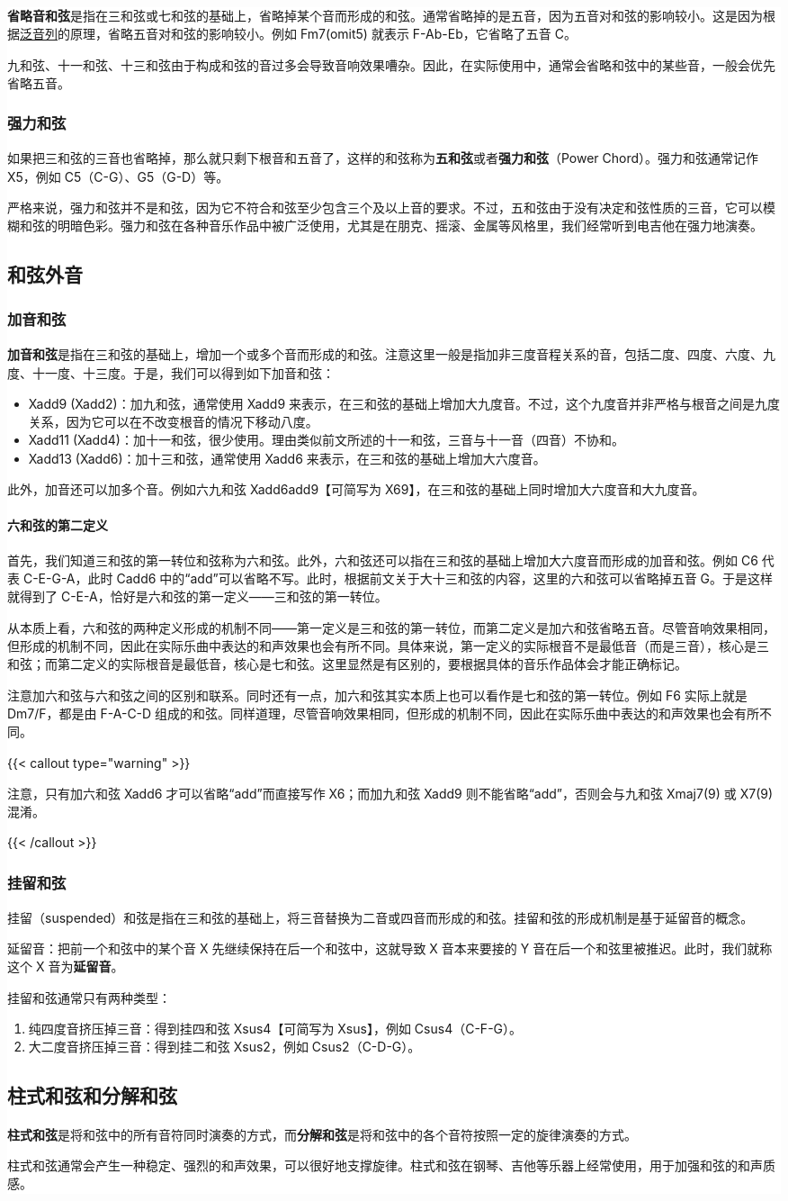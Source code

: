 **省略音和弦**是指在三和弦或七和弦的基础上，省略掉某个音而形成的和弦。通常省略掉的是五音，因为五音对和弦的影响较小。这是因为根据[泛音列](../音律/#泛音列)的原理，省略五音对和弦的影响较小。例如 Fm7(omit5) 就表示 F-Ab-Eb，它省略了五音 C。

九和弦、十一和弦、十三和弦由于构成和弦的音过多会导致音响效果嘈杂。因此，在实际使用中，通常会省略和弦中的某些音，一般会优先省略五音。

### 强力和弦

如果把三和弦的三音也省略掉，那么就只剩下根音和五音了，这样的和弦称为**五和弦**或者**强力和弦**（Power Chord）。强力和弦通常记作 X5，例如 C5（C-G）、G5（G-D）等。

严格来说，强力和弦并不是和弦，因为它不符合和弦至少包含三个及以上音的要求。不过，五和弦由于没有决定和弦性质的三音，它可以模糊和弦的明暗色彩。强力和弦在各种音乐作品中被广泛使用，尤其是在朋克、摇滚、金属等风格里，我们经常听到电吉他在强力地演奏。

## 和弦外音

### 加音和弦

**加音和弦**是指在三和弦的基础上，增加一个或多个音而形成的和弦。注意这里一般是指加非三度音程关系的音，包括二度、四度、六度、九度、十一度、十三度。于是，我们可以得到如下加音和弦：

-   Xadd9 (Xadd2)：加九和弦，通常使用 Xadd9 来表示，在三和弦的基础上增加大九度音。不过，这个九度音并非严格与根音之间是九度关系，因为它可以在不改变根音的情况下移动八度。
-   Xadd11 (Xadd4)：加十一和弦，很少使用。理由类似前文所述的十一和弦，三音与十一音（四音）不协和。
-   Xadd13 (Xadd6)：加十三和弦，通常使用 Xadd6 来表示，在三和弦的基础上增加大六度音。

此外，加音还可以加多个音。例如六九和弦 Xadd6add9【可简写为 X69】，在三和弦的基础上同时增加大六度音和大九度音。

#### 六和弦的第二定义

首先，我们知道三和弦的第一转位和弦称为六和弦。此外，六和弦还可以指在三和弦的基础上增加大六度音而形成的加音和弦。例如 C6 代表 C-E-G-A，此时 Cadd6 中的“add”可以省略不写。此时，根据前文关于大十三和弦的内容，这里的六和弦可以省略掉五音 G。于是这样就得到了 C-E-A，恰好是六和弦的第一定义——三和弦的第一转位。

从本质上看，六和弦的两种定义形成的机制不同——第一定义是三和弦的第一转位，而第二定义是加六和弦省略五音。尽管音响效果相同，但形成的机制不同，因此在实际乐曲中表达的和声效果也会有所不同。具体来说，第一定义的实际根音不是最低音（而是三音），核心是三和弦；而第二定义的实际根音是最低音，核心是七和弦。这里显然是有区别的，要根据具体的音乐作品体会才能正确标记。

注意加六和弦与六和弦之间的区别和联系。同时还有一点，加六和弦其实本质上也可以看作是七和弦的第一转位。例如 F6 实际上就是 Dm7/F，都是由 F-A-C-D 组成的和弦。同样道理，尽管音响效果相同，但形成的机制不同，因此在实际乐曲中表达的和声效果也会有所不同。

{{< callout type="warning" >}}

注意，只有加六和弦 Xadd6 才可以省略“add”而直接写作 X6；而加九和弦 Xadd9 则不能省略“add”，否则会与九和弦 Xmaj7(9) 或 X7(9) 混淆。

{{< /callout >}}

### 挂留和弦

挂留（suspended）和弦是指在三和弦的基础上，将三音替换为二音或四音而形成的和弦。挂留和弦的形成机制是基于延留音的概念。

延留音：把前一个和弦中的某个音 X 先继续保持在后一个和弦中，这就导致 X 音本来要接的 Y 音在后一个和弦里被推迟。此时，我们就称这个 X 音为**延留音**。

挂留和弦通常只有两种类型：

1. 纯四度音挤压掉三音：得到挂四和弦 Xsus4【可简写为 Xsus】，例如 Csus4（C-F-G）。
2. 大二度音挤压掉三音：得到挂二和弦 Xsus2，例如 Csus2（C-D-G）。

## 柱式和弦和分解和弦

**柱式和弦**是将和弦中的所有音符同时演奏的方式，而**分解和弦**是将和弦中的各个音符按照一定的旋律演奏的方式。

柱式和弦通常会产生一种稳定、强烈的和声效果，可以很好地支撑旋律。柱式和弦在钢琴、吉他等乐器上经常使用，用于加强和弦的和声质感。
